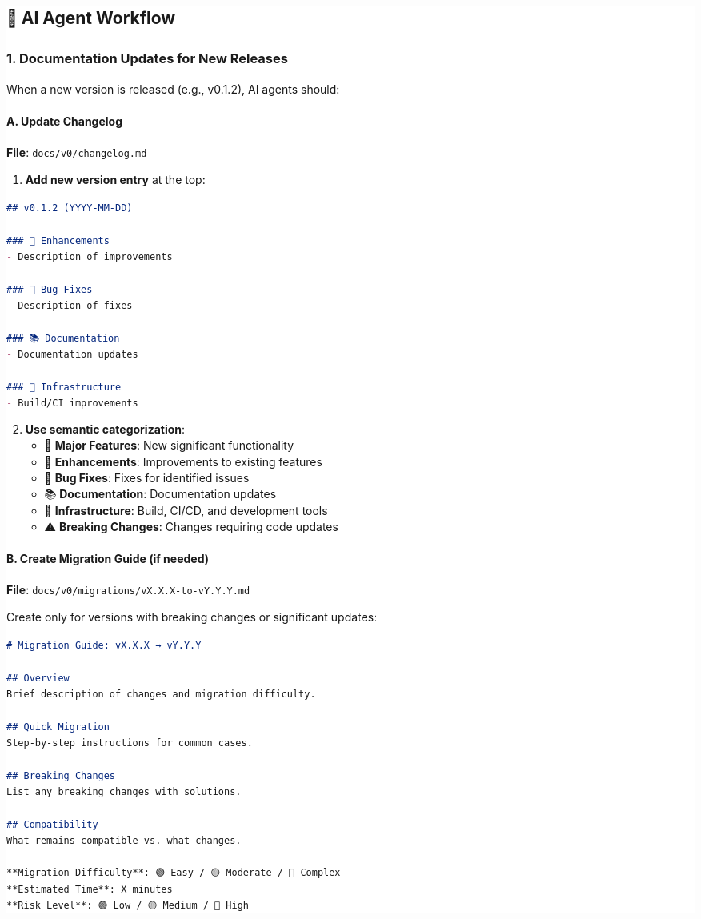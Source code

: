 ## 🔄 AI Agent Workflow

### 1. Documentation Updates for New Releases

When a new version is released (e.g., v0.1.2), AI agents should:

#### A. Update Changelog

**File**: `docs/v0/changelog.md`

1. **Add new version entry** at the top:
```markdown
## v0.1.2 (YYYY-MM-DD)

### 🚀 Enhancements
- Description of improvements

### 🐛 Bug Fixes
- Description of fixes

### 📚 Documentation
- Documentation updates

### 🔧 Infrastructure
- Build/CI improvements
```

2. **Use semantic categorization**:
   - 🎉 **Major Features**: New significant functionality
   - 🚀 **Enhancements**: Improvements to existing features
   - 🐛 **Bug Fixes**: Fixes for identified issues
   - 📚 **Documentation**: Documentation updates
   - 🔧 **Infrastructure**: Build, CI/CD, and development tools
   - ⚠️ **Breaking Changes**: Changes requiring code updates

#### B. Create Migration Guide (if needed)

**File**: `docs/v0/migrations/vX.X.X-to-vY.Y.Y.md`

Create only for versions with breaking changes or significant updates:

```markdown
# Migration Guide: vX.X.X → vY.Y.Y

## Overview
Brief description of changes and migration difficulty.

## Quick Migration
Step-by-step instructions for common cases.

## Breaking Changes
List any breaking changes with solutions.

## Compatibility
What remains compatible vs. what changes.

**Migration Difficulty**: 🟢 Easy / 🟡 Moderate / 🔴 Complex
**Estimated Time**: X minutes
**Risk Level**: 🟢 Low / 🟡 Medium / 🔴 High
```
